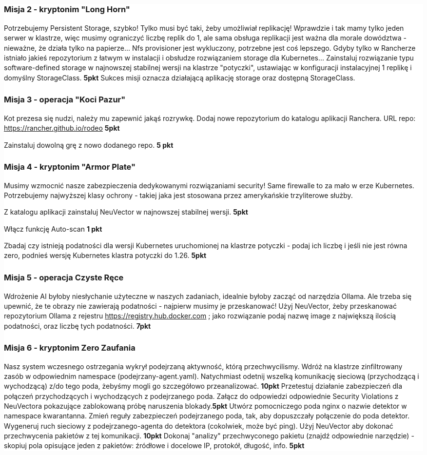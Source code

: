 ### Misja 2 - kryptonim "Long Horn"
Potrzebujemy Persistent Storage, szybko! Tylko musi być taki, żeby umożliwiał replikację! Wprawdzie i tak mamy tylko jeden serwer w klastrze, więc musimy ograniczyć liczbę replik do 1, ale sama obsługa replikacji jest ważna dla morale dowództwa - nieważne, że działa tylko na papierze... Nfs provisioner jest wykluczony, potrzebne jest coś lepszego. Gdyby tylko w Rancherze istniało jakieś repozytorium z łatwym w instalacji i obsłudze rozwiązaniem storage dla Kubernetes...
Zainstaluj rozwiązanie typu software-defined storage w najnowszej stabilnej wersji na klastrze "potyczki", ustawiając w konfiguracji instalacyjnej 1 replikę i domyślny StorageClass. **5pkt**
Sukces misji oznacza działającą aplikację storage oraz dostępną StorageClass.

### Misja 3 - operacja "Koci Pazur"
Kot prezesa się nudzi, należy mu zapewnić jakąś rozrywkę.
Dodaj nowe repozytorium do katalogu aplikacji Ranchera. URL repo: https://rancher.github.io/rodeo **5pkt**

Zainstaluj dowolną grę z nowo dodanego repo. **5 pkt**

### Misja 4 - kryptonim "Armor Plate"
Musimy wzmocnić nasze zabezpieczenia dedykowanymi rozwiązaniami security! Same firewalle to za mało w erze Kubernetes. Potrzebujemy najwyższej klasy ochrony - takiej jaka jest stosowana przez amerykańskie trzyliterowe służby.

Z katalogu aplikacji zainstaluj NeuVector w najnowszej stabilnej wersji. **5pkt**

Włącz funkcję Auto-scan **1 pkt**

Zbadaj czy istnieją podatności dla wersji Kubernetes uruchomionej na klastrze potyczki - podaj ich liczbę i jeśli nie jest równa zero, podnieś wersję Kubernetes klastra potyczki do 1.26. **5pkt**

### Misja 5 - operacja Czyste Ręce
Wdrożenie AI byłoby niesłychanie użyteczne w naszych zadaniach, idealnie byłoby zacząć od narzędzia Ollama. Ale trzeba  się upewnić, że te obrazy nie zawierają podatności - najpierw musimy je przeskanować! 
Użyj NeuVector, żeby przeskanować repozytorium Ollama z rejestru https://registry.hub.docker.com ; jako rozwiązanie podaj nazwę image z największą ilością podatności, oraz liczbę tych podatności. **7pkt**

### Misja 6 - kryptonim Zero Zaufania
Nasz system wczesnego ostrzegania wykrył podejrzaną aktywność, którą przechwycilismy. Wdróż na klastrze zinfiltrowany zasób w odpowiednim namespace (podejrzany-agent.yaml). Natychmiast odetnij wszelką komunikację sieciową (przychodzącą i wychodzącą) z/do tego poda, żebyśmy mogli go szczegółowo przeanalizować. **10pkt**
Przetestuj działanie zabezpieczeń dla połączeń przychodzących i wychodzących z podejrzanego poda. Załącz do odpowiedzi odpowiednie Security Violations z NeuVectora pokazujące zablokowaną próbę naruszenia blokady.**5pkt**
Utwórz pomocniczego poda nginx o nazwie detektor w namespace kwarantanna. Zmień reguły zabezpieczeń podejrzanego poda, tak, aby dopuszczały połączenie do poda detektor. Wygeneruj ruch sieciowy z podejrzanego-agenta do detektora (cokolwiek, może być ping). Użyj NeuVector aby dokonać przechwycenia pakietów z tej komunikacji. **10pkt**
Dokonaj "analizy" przechwyconego pakietu (znajdź odpowiednie narzędzie) - skopiuj pola opisujące jeden z pakietów: źródłowe i docelowe IP, protokół, długość, info. **5pkt**
